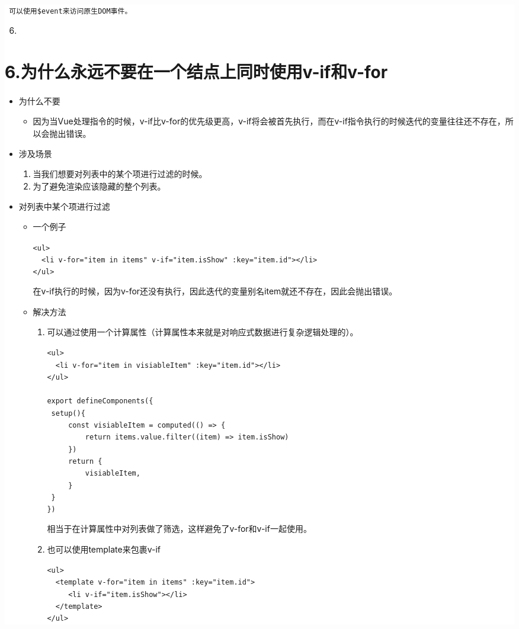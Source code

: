      可以使用$event来访问原生DOM事件。

6. 

# 6.为什么永远不要在一个结点上同时使用v-if和v-for

- 为什么不要

  - 因为当Vue处理指令的时候，v-if比v-for的优先级更高，v-if将会被首先执行，而在v-if指令执行的时候迭代的变量往往还不存在，所以会抛出错误。

- 涉及场景

  1. 当我们想要对列表中的某个项进行过滤的时候。
  2. 为了避免渲染应该隐藏的整个列表。

- 对列表中某个项进行过滤

  - 一个例子

    ```{vue}
    <ul>
      <li v-for="item in items" v-if="item.isShow" :key="item.id"></li>
    </ul>
    ```

    在v-if执行的时候，因为v-for还没有执行，因此迭代的变量别名item就还不存在，因此会抛出错误。

  - 解决方法

    1. 可以通过使用一个计算属性（计算属性本来就是对响应式数据进行复杂逻辑处理的）。

       ```{vue}
       <ul>
         <li v-for="item in visiableItem" :key="item.id"></li>
       </ul>
       
       export defineComponents({
       	setup(){
       		const visiableItem = computed(() => {
       			return items.value.filter((item) => item.isShow)
       		})
       		return {
       			visiableItem,
       		}
       	}
       })
       ```

       相当于在计算属性中对列表做了筛选，这样避免了v-for和v-if一起使用。

    2. 也可以使用template来包裹v-if

       ```{vue}
       <ul>
         <template v-for="item in items" :key="item.id">
       		<li v-if="item.isShow"></li>
         </template>
       </ul>
       ```
